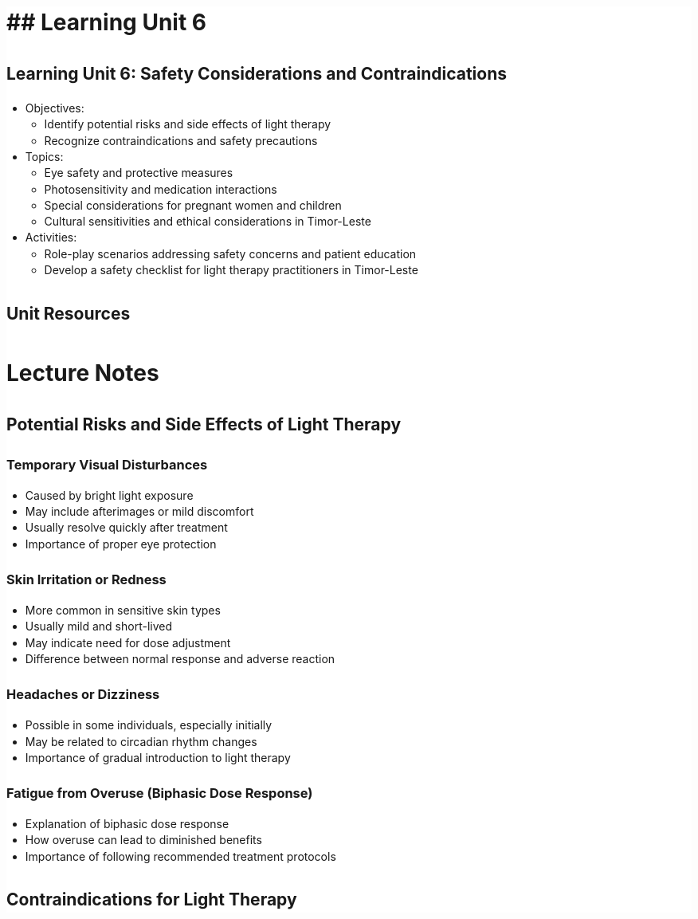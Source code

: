 # ## Learning Unit 6

## Learning Unit 6: Safety Considerations and Contraindications
- Objectives:
  * Identify potential risks and side effects of light therapy
  * Recognize contraindications and safety precautions
- Topics:
  * Eye safety and protective measures
  * Photosensitivity and medication interactions
  * Special considerations for pregnant women and children
  * Cultural sensitivities and ethical considerations in Timor-Leste
- Activities:
  * Role-play scenarios addressing safety concerns and patient education
  * Develop a safety checklist for light therapy practitioners in Timor-Leste

## Unit Resources

# Lecture Notes

## Potential Risks and Side Effects of Light Therapy

### Temporary Visual Disturbances
- Caused by bright light exposure
- May include afterimages or mild discomfort
- Usually resolve quickly after treatment
- Importance of proper eye protection

### Skin Irritation or Redness
- More common in sensitive skin types
- Usually mild and short-lived
- May indicate need for dose adjustment
- Difference between normal response and adverse reaction

### Headaches or Dizziness
- Possible in some individuals, especially initially
- May be related to circadian rhythm changes
- Importance of gradual introduction to light therapy

### Fatigue from Overuse (Biphasic Dose Response)
- Explanation of biphasic dose response
- How overuse can lead to diminished benefits
- Importance of following recommended treatment protocols

## Contraindications for Light Therapy
